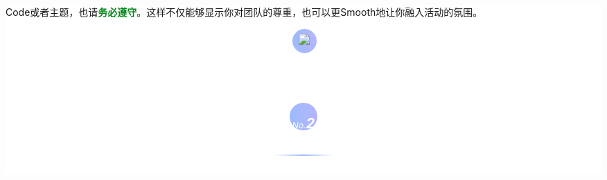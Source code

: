 Code或者主题</span></strong>，也请<strong style="box-sizing: border-box;"><span style="color: rgb(5, 135, 27);box-sizing: border-box;">务必遵守</span></strong>。这样不仅能够显示你对团队的尊重，也可以更Smooth地让你融入活动的氛围。</p></section></section><section style=" text-align: center;margin: 10px 0% -22px;transform: translate3d(1px, 0px, 0px);-webkit-transform: translate3d(1px, 0px, 0px);-moz-transform: translate3d(1px, 0px, 0px);-o-transform: translate3d(1px, 0px, 0px); box-sizing: border-box; " powered-by="xiumi.us"><section style="display: inline-block;width: 35px;height: 35px;vertical-align: top;overflow: hidden;background-image: linear-gradient(90deg, rgb(157, 187, 254) 0%, rgb(180, 181, 253) 100%);border-width: 0px;border-radius: 100px;border-style: none;border-color: rgb(62, 62, 62);box-sizing: border-box;"><section style=" margin-top: 4px;margin-right: 0%;margin-left: 0%; box-sizing: border-box; " powered-by="xiumi.us"><section style="max-width: 100%;vertical-align: middle;display: inline-block;line-height: 0;width: 65%;height: auto;box-sizing: border-box;"><img class="raw-image" data-ratio="1.3413462" data-src="https://mmbiz.qpic.cn/mmbiz_png/cY0qSDjdkFcGHnZLgpwbHicOdoNRiaicMPia0WT3mVmJ1R124wFicjZich8P08EObhrEiaJllibaxZianDIFVAoPwjianVJQ/640?wx_fmt=png" data-type="png" data-w="416" style="vertical-align: middle;width: 100%;box-sizing: border-box;" src="./images/image_10.jpg"></section></section></section></section><section style=" margin-right: 0%;margin-bottom: 8px;margin-left: 0%; box-sizing: border-box; " powered-by="xiumi.us"><section style="display: inline-block;width: 100%;vertical-align: top;background-position: 0% 0%;background-repeat: repeat-x;background-size: 3.39425%;background-attachment: scroll;line-height: 0;letter-spacing: 0px;background-image: url(&quot;https://mmbiz.qpic.cn/mmbiz_png/cY0qSDjdkFcGHnZLgpwbHicOdoNRiaicMPiaCZQvkmjDScLeTtfQpc6e274YYHib2oKNsNYicx3lWjepBH5CMOShTaUw/640?wx_fmt=png&quot;);box-sizing: border-box;"><section style="  box-sizing: border-box; " powered-by="xiumi.us"><section style="display: inline-block;width: 100%;vertical-align: top;background-image: linear-gradient(90deg, rgb(255, 255, 255) 0%, rgba(255, 255, 255, 0) 50%, rgb(255, 255, 255) 100%);box-sizing: border-box;"><section style=" text-align: center; box-sizing: border-box; " powered-by="xiumi.us"><section class="group-empty" style="display: inline-block;width: 20px;height: 12px;vertical-align: top;overflow: hidden;box-sizing: border-box;"></section></section></section></section></section></section><section style="box-sizing: border-box;" powered-by="xiumi.us"><p style="white-space: normal;box-sizing: border-box;"><br style="box-sizing: border-box;"></p></section><section style=" text-align: center;margin-top: 10px;margin-right: 0%;margin-left: 0%; box-sizing: border-box; " powered-by="xiumi.us"><section style="display: inline-block;width: 90px;height: 90px;vertical-align: top;overflow: hidden;background-position: 50% 50%;background-repeat: no-repeat;background-size: contain;background-attachment: scroll;background-image: url(&quot;https://mmbiz.qpic.cn/mmbiz_png/cY0qSDjdkFcGHnZLgpwbHicOdoNRiaicMPiaenQlsn0Q9eibSROrNqbxARz9VthCAxaTT0muMrZp3addILfiac0nnE5w/640?wx_fmt=png&quot;);box-sizing: border-box;"><section style=" margin-top: 25px;margin-right: 0%;margin-left: 0%; box-sizing: border-box; " powered-by="xiumi.us"><section style="display: inline-block;width: 40px;height: 40px;vertical-align: top;overflow: hidden;background-image: linear-gradient(90deg, rgb(157, 187, 254) 0%, rgb(180, 181, 253) 100%);border-width: 0px;border-radius: 100px;border-style: none;border-color: rgb(62, 62, 62);box-sizing: border-box;"><section style=" margin-top: 7px;margin-right: 0%;margin-left: 0%; box-sizing: border-box; " powered-by="xiumi.us"><section style="font-size: 20px;color: rgb(255, 255, 255);line-height: 1;letter-spacing: 0px;box-sizing: border-box;"><p style="box-sizing: border-box;"><span style="font-size: 12px;box-sizing: border-box;"><em style="box-sizing: border-box;">No.</em></span><em style="box-sizing: border-box;"><strong style="box-sizing: border-box;">2</strong></em></p></section></section></section></section></section></section><section style=" margin: 10px 0% 20px;text-align: center; box-sizing: border-box; " powered-by="xiumi.us"><section style="display: inline-block;width: auto;vertical-align: top;line-height: 0;letter-spacing: 0px;min-width: 10%;max-width: 100%;height: auto;box-sizing: border-box;"><section style=" margin-right: 0%;margin-left: 0%; box-sizing: border-box; " powered-by="xiumi.us"><section style="background-image: linear-gradient(90deg, rgba(159, 186, 253, 0) 0%, rgb(159, 186, 253) 50%, rgba(159, 186, 253, 0) 100%);height: 2px;box-sizing: border-box;"></section></section><section style="  box-sizing: border-box; " powered-by="xiumi.us"><section style="display: inline-block;width: auto;vertical-align: top;min-width: 10%;max-width: 100%;height: auto;padding: 5px 25px;background-position: 50% 50%;background-repeat: no-repeat;background-size: cover;background-attachment: scroll;background-image: url(&quot;https://mmbiz.qpic.cn/mmbiz_png/cY0qSDjdkFcGHnZLgpwbHicOdoNRiaicMPiaenQlsn0Q9eibSROrNqbxARz9VthCAxaTT0muMrZp3addILfiac0nnE5w/640?wx_fmt=png&quot;);box-sizing: border-box;"><section style="  box-sizing: border-box; " powered-by="xiumi.us"><section style="display: inline-block;width: 100%;vertical-align: top;line-height: 1;letter-spacing: 0px;box-sizing: border-box;"><section style=" margin-right: 0%;margin-left: 0%; box-sizing: border-box; " powered-by="xiumi.us"><section style="color: rgb(255, 255, 255);font-size: 17px;line-height: 1.1;letter-spacing: 4px;text-shadow: rgb(157, 187, 254) 1px -1px, rgb(157, 187, 254) 1px 1px, rgb(157, 187, 254) -1px 1px, rgb(157, 187, 254) -1px -1px, rgb(157, 187, 254) 1px 0px, rgb(157, 187, 254) 0px 1px, rgb(157, 187, 254) -1px 0px, rgb(157, 187, 254) 0px -1px;box-sizing: border-box;">